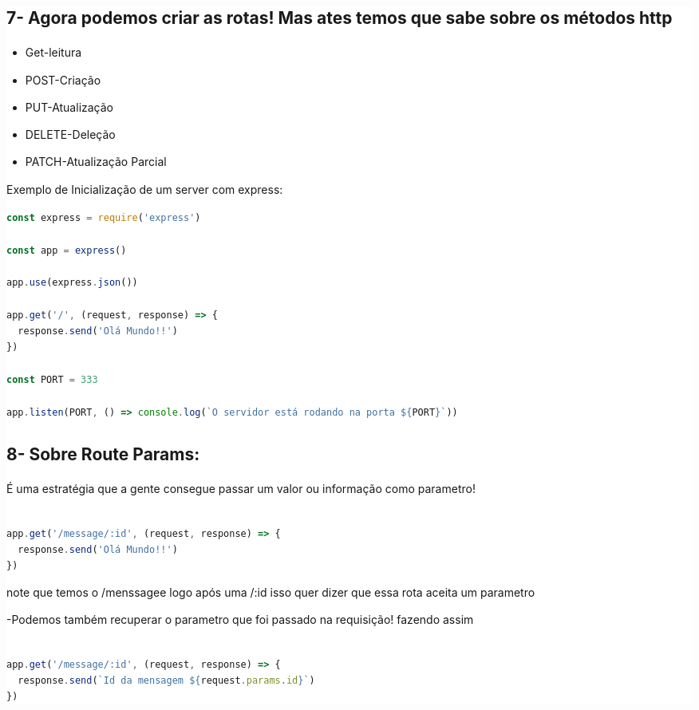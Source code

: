 

## 7- Agora podemos criar as rotas! Mas ates temos que sabe sobre os métodos http


* Get-leitura

* POST-Criação

* PUT-Atualização

* DELETE-Deleção

* PATCH-Atualização Parcial



Exemplo de Inicialização de um server com express: 
~~~javascript
const express = require('express')

const app = express()

app.use(express.json())

app.get('/', (request, response) => {
  response.send('Olá Mundo!!')
})

const PORT = 333

app.listen(PORT, () => console.log(`O servidor está rodando na porta ${PORT}`))


~~~


## 8- Sobre Route Params:

É uma estratégia que a gente consegue passar um valor ou informação como parametro!
~~~javascript

app.get('/message/:id', (request, response) => {
  response.send('Olá Mundo!!')
})
~~~

note que temos o /menssagee logo após uma /:id   isso quer dizer que essa rota aceita um parametro


-Podemos também recuperar o parametro que foi passado na requisição! fazendo assim
~~~javascript

app.get('/message/:id', (request, response) => {
  response.send(`Id da mensagem ${request.params.id}`)
})
~~~
